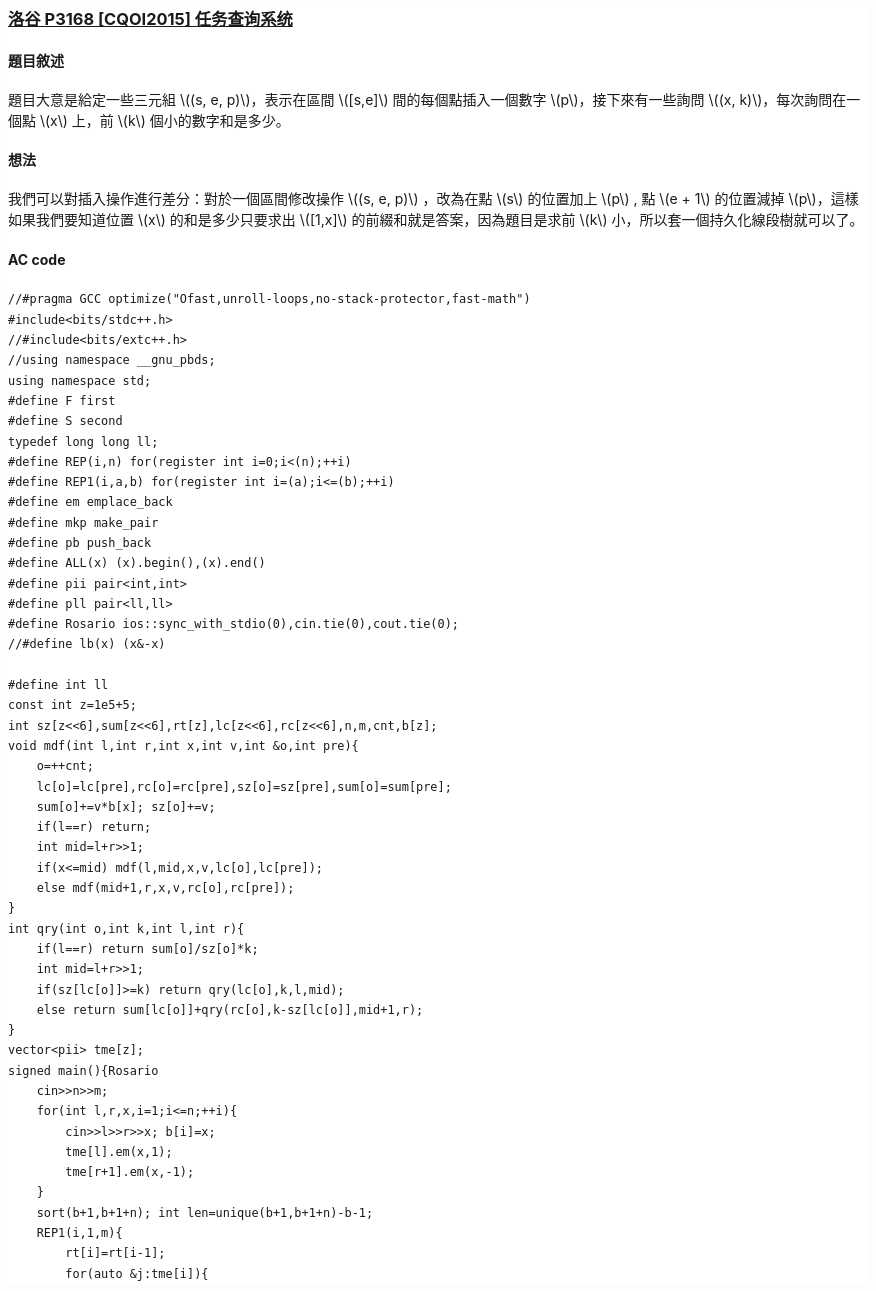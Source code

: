 ### [洛谷 P3168 [CQOI2015] 任务查询系统](https://www.luogu.com.cn/problem/P3168)


#### 題目敘述
題目大意是給定一些三元組 \\((s, e, p)\\)，表示在區間 \\([s,e]\\) 間的每個點插入一個數字 \\(p\\)，接下來有一些詢問 \\((x, k)\\)，每次詢問在一個點 \\(x\\) 上，前 \\(k\\) 個小的數字和是多少。


#### 想法
我們可以對插入操作進行差分：對於一個區間修改操作 \\((s, e, p)\\) ，改為在點 \\(s\\) 的位置加上 \\(p\\) , 點 \\(e + 1\\) 的位置減掉 \\(p\\)，這樣如果我們要知道位置 \\(x\\) 的和是多少只要求出 \\([1,x]\\) 的前綴和就是答案，因為題目是求前 \\(k\\) 小，所以套一個持久化線段樹就可以了。


#### AC code
```cpp=
//#pragma GCC optimize("Ofast,unroll-loops,no-stack-protector,fast-math")
#include<bits/stdc++.h>
//#include<bits/extc++.h>
//using namespace __gnu_pbds;
using namespace std;
#define F first
#define S second
typedef long long ll;
#define REP(i,n) for(register int i=0;i<(n);++i)
#define REP1(i,a,b) for(register int i=(a);i<=(b);++i)
#define em emplace_back
#define mkp make_pair
#define pb push_back
#define ALL(x) (x).begin(),(x).end()
#define pii pair<int,int>
#define pll pair<ll,ll>
#define Rosario ios::sync_with_stdio(0),cin.tie(0),cout.tie(0);
//#define lb(x) (x&-x)

#define int ll
const int z=1e5+5;
int sz[z<<6],sum[z<<6],rt[z],lc[z<<6],rc[z<<6],n,m,cnt,b[z];
void mdf(int l,int r,int x,int v,int &o,int pre){
    o=++cnt;
    lc[o]=lc[pre],rc[o]=rc[pre],sz[o]=sz[pre],sum[o]=sum[pre];
    sum[o]+=v*b[x]; sz[o]+=v;
    if(l==r) return;
    int mid=l+r>>1;
    if(x<=mid) mdf(l,mid,x,v,lc[o],lc[pre]);
    else mdf(mid+1,r,x,v,rc[o],rc[pre]);
}
int qry(int o,int k,int l,int r){
    if(l==r) return sum[o]/sz[o]*k;
    int mid=l+r>>1;
    if(sz[lc[o]]>=k) return qry(lc[o],k,l,mid);
    else return sum[lc[o]]+qry(rc[o],k-sz[lc[o]],mid+1,r);
}
vector<pii> tme[z];
signed main(){Rosario
    cin>>n>>m;
    for(int l,r,x,i=1;i<=n;++i){
        cin>>l>>r>>x; b[i]=x;
        tme[l].em(x,1);
        tme[r+1].em(x,-1);
    }
    sort(b+1,b+1+n); int len=unique(b+1,b+1+n)-b-1;
    REP1(i,1,m){
        rt[i]=rt[i-1];
        for(auto &j:tme[i]){
```